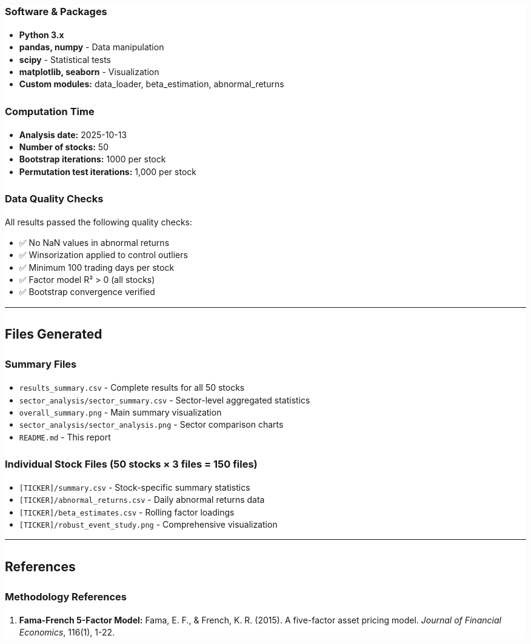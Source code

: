 ### Software & Packages

- **Python 3.x**
- **pandas, numpy** - Data manipulation
- **scipy** - Statistical tests
- **matplotlib, seaborn** - Visualization
- **Custom modules:** data_loader, beta_estimation, abnormal_returns

### Computation Time

- **Analysis date:** 2025-10-13
- **Number of stocks:** 50
- **Bootstrap iterations:** 1000 per stock
- **Permutation test iterations:** 1,000 per stock

### Data Quality Checks

All results passed the following quality checks:
- ✅ No NaN values in abnormal returns
- ✅ Winsorization applied to control outliers
- ✅ Minimum 100 trading days per stock
- ✅ Factor model R² > 0 (all stocks)
- ✅ Bootstrap convergence verified

---

## Files Generated

### Summary Files
- `results_summary.csv` - Complete results for all 50 stocks
- `sector_analysis/sector_summary.csv` - Sector-level aggregated statistics
- `overall_summary.png` - Main summary visualization
- `sector_analysis/sector_analysis.png` - Sector comparison charts
- `README.md` - This report

### Individual Stock Files (50 stocks × 3 files = 150 files)
- `[TICKER]/summary.csv` - Stock-specific summary statistics
- `[TICKER]/abnormal_returns.csv` - Daily abnormal returns data
- `[TICKER]/beta_estimates.csv` - Rolling factor loadings
- `[TICKER]/robust_event_study.png` - Comprehensive visualization

---

## References

### Methodology References

1. **Fama-French 5-Factor Model:**
   Fama, E. F., & French, K. R. (2015). A five-factor asset pricing model. *Journal of Financial Economics*, 116(1), 1-22.
